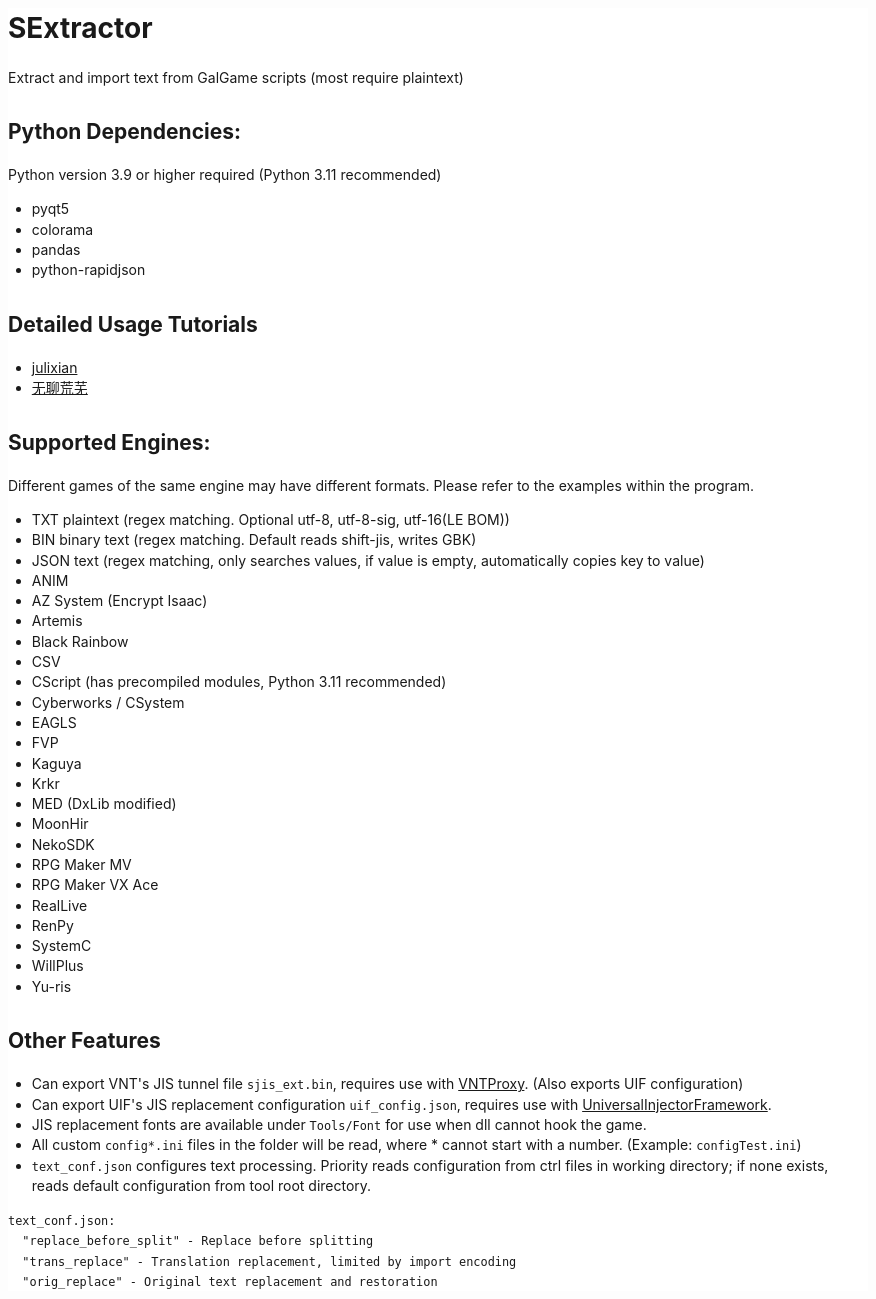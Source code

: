 # SExtractor
Extract and import text from GalGame scripts (most require plaintext)

## Python Dependencies:
Python version 3.9 or higher required (Python 3.11 recommended)
* pyqt5
* colorama
* pandas
* python-rapidjson

## Detailed Usage Tutorials
* [julixian](https://www.ai2.moe/topic/28969-sextractor%E4%BD%BF%E7%94%A8%E5%BF%83%E5%BE%97)
* [无聊荒芜](https://www.ai2.moe/topic/29048-sextractor%E4%BD%BF%E7%94%A8%E2%80%94%E2%80%94%E8%BF%9B%E9%98%B6%E8%AF%B4%E6%98%8E%E5%8A%A0%E9%83%A8%E5%88%86%E5%BC%95%E6%93%8E%E7%A4%BA%E4%BE%8B%EF%BC%88%E7%9C%8B%E5%AE%8Csextractor%E4%BD%BF%E7%94%A8%E5%BF%83%E5%BE%97%E5%86%8D%E6%9D%A5%EF%BC%89)

## Supported Engines:
Different games of the same engine may have different formats. Please refer to the examples within the program.
* TXT plaintext (regex matching. Optional utf-8, utf-8-sig, utf-16(LE BOM))
* BIN binary text (regex matching. Default reads shift-jis, writes GBK)
* JSON text (regex matching, only searches values, if value is empty, automatically copies key to value)
* ANIM
* AZ System (Encrypt Isaac)
* Artemis
* Black Rainbow
* CSV
* CScript (has precompiled modules, Python 3.11 recommended)
* Cyberworks / CSystem
* EAGLS
* FVP
* Kaguya
* Krkr
* MED (DxLib modified)
* MoonHir
* NekoSDK
* RPG Maker MV
* RPG Maker VX Ace
* RealLive
* RenPy
* SystemC
* WillPlus
* Yu-ris

## Other Features
* Can export VNT's JIS tunnel file `sjis_ext.bin`, requires use with [VNTProxy](#related-projects). (Also exports UIF configuration)
* Can export UIF's JIS replacement configuration `uif_config.json`, requires use with [UniversalInjectorFramework](#related-projects).
* JIS replacement fonts are available under `Tools/Font` for use when dll cannot hook the game.
* All custom `config*.ini` files in the folder will be read, where * cannot start with a number. (Example: `configTest.ini`)
* `text_conf.json` configures text processing. Priority reads configuration from ctrl files in working directory; if none exists, reads default configuration from tool root directory.
```
text_conf.json:
  "replace_before_split" - Replace before splitting
  "trans_replace" - Translation replacement, limited by import encoding
  "orig_replace" - Original text replacement and restoration
```